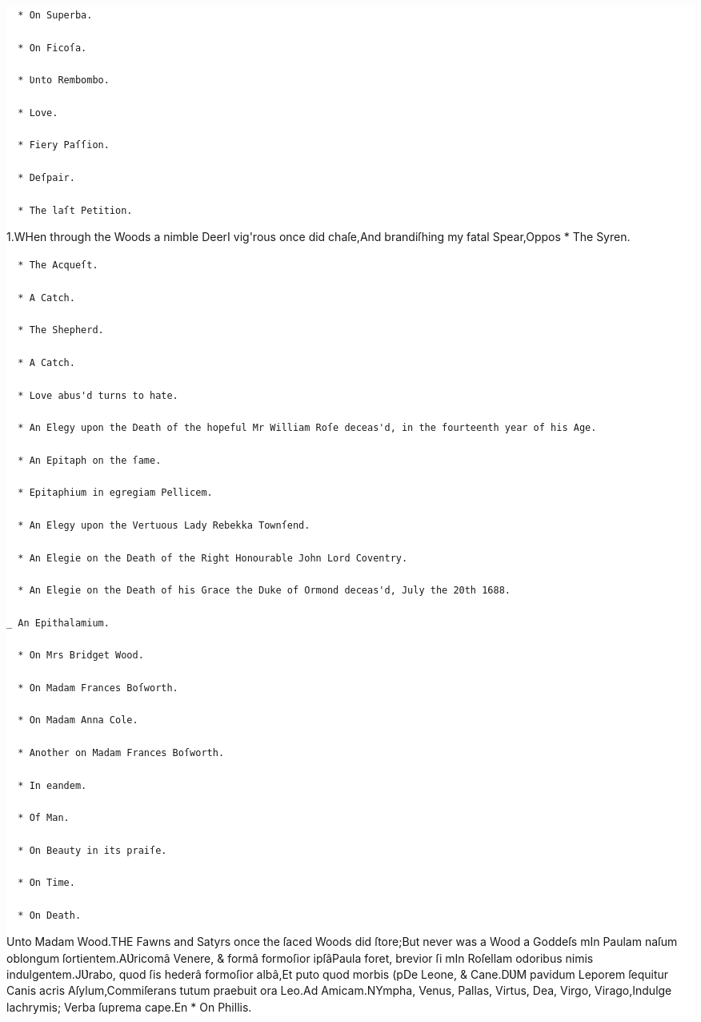      * On Superba.

      * On Ficoſa.

      * Ʋnto Rembombo.

      * Love.

      * Fiery Paſſion.

      * Deſpair.

      * The laſt Petition.
1.WHen through the Woods a nimble DeerI vig'rous once did chaſe,And brandiſhing my fatal Spear,Oppos
      * The Syren.

      * The Acqueſt.

      * A Catch.

      * The Shepherd.

      * A Catch.

      * Love abus'd turns to hate.

      * An Elegy upon the Death of the hopeful Mr William Roſe deceas'd, in the fourteenth year of his Age.

      * An Epitaph on the ſame.

      * Epitaphium in egregiam Pellicem.

      * An Elegy upon the Vertuous Lady Rebekka Townſend.

      * An Elegie on the Death of the Right Honourable John Lord Coventry.

      * An Elegie on the Death of his Grace the Duke of Ormond deceas'd, July the 20th 1688.

    _ An Epithalamium.

      * On Mrs Bridget Wood.

      * On Madam Frances Boſworth.

      * On Madam Anna Cole.

      * Another on Madam Frances Boſworth.

      * In eandem.

      * Of Man.

      * On Beauty in its praiſe.

      * On Time.

      * On Death.
Unto Madam Wood.THE Fawns and Satyrs once the ſaced Woods did ſtore;But never was a Wood a Goddeſs mIn Paulam naſum oblongum ſortientem.AƲricomâ Venere, & formâ formoſior ipſâPaula foret, brevior ſi mIn Roſellam odoribus nimis indulgentem.JƲrabo, quod ſis hederâ formoſior albâ,Et puto quod morbis (pDe Leone, & Cane.DƲM pavidum Leporem ſequitur Canis acris Aſylum,Commiſerans tutum praebuit ora Leo.Ad Amicam.NYmpha, Venus, Pallas, Virtus, Dea, Virgo, Virago,Indulge lachrymis; Verba ſuprema cape.En
      * On Phillis.
